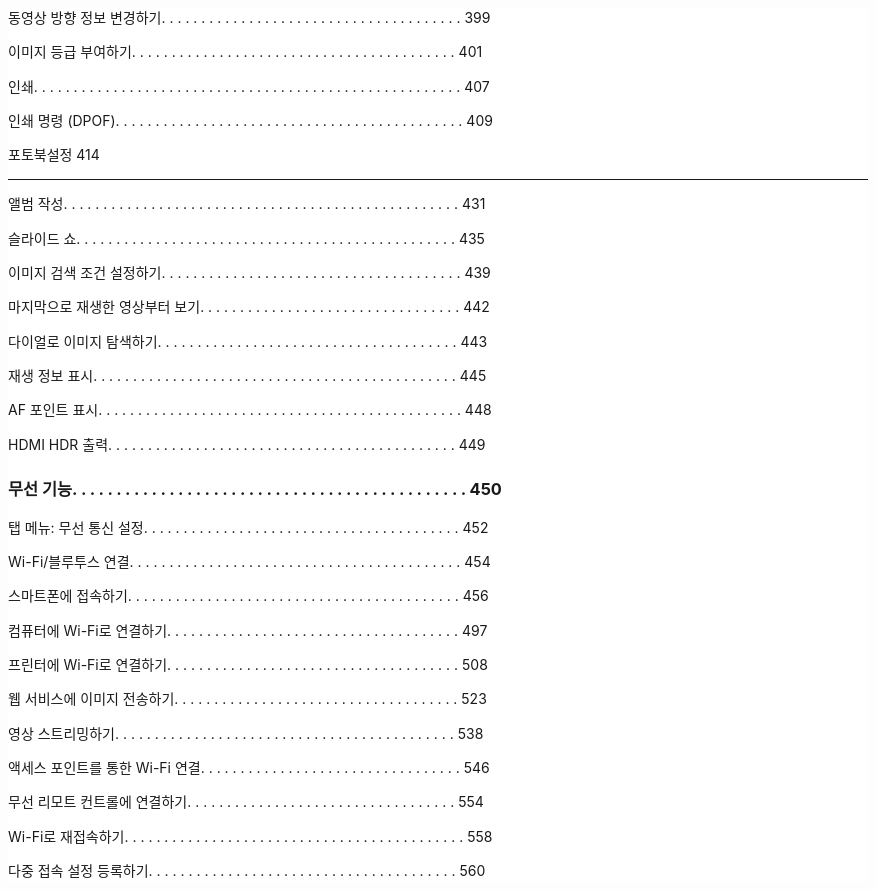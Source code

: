 동영상 방향 정보 변경하기. . . . . . . . . . . . . . . . . . . . . . . . . . . . . . . . . . . . . . 399

이미지 등급 부여하기. . . . . . . . . . . . . . . . . . . . . . . . . . . . . . . . . . . . . . . . . 401

인쇄. . . . . . . . . . . . . . . . . . . . . . . . . . . . . . . . . . . . . . . . . . . . . . . . . . . . . . 407

인쇄 명령 (DPOF). . . . . . . . . . . . . . . . . . . . . . . . . . . . . . . . . . . . . . . . . . . . 409

포토북설정 414


-----

앨범 작성. . . . . . . . . . . . . . . . . . . . . . . . . . . . . . . . . . . . . . . . . . . . . . . . . . 431

슬라이드 쇼. . . . . . . . . . . . . . . . . . . . . . . . . . . . . . . . . . . . . . . . . . . . . . . . 435

이미지 검색 조건 설정하기. . . . . . . . . . . . . . . . . . . . . . . . . . . . . . . . . . . . . . 439

마지막으로 재생한 영상부터 보기. . . . . . . . . . . . . . . . . . . . . . . . . . . . . . . . . 442

다이얼로 이미지 탐색하기. . . . . . . . . . . . . . . . . . . . . . . . . . . . . . . . . . . . . . 443

재생 정보 표시. . . . . . . . . . . . . . . . . . . . . . . . . . . . . . . . . . . . . . . . . . . . . . 445

AF 포인트 표시. . . . . . . . . . . . . . . . . . . . . . . . . . . . . . . . . . . . . . . . . . . . . . 448

HDMI HDR 출력. . . . . . . . . . . . . . . . . . . . . . . . . . . . . . . . . . . . . . . . . . . . 449

### 무선 기능. . . . . . . . . . . . . . . . . . . . . . . . . . . . . . . . . . . . . . . . . . . . . 450

탭 메뉴: 무선 통신 설정. . . . . . . . . . . . . . . . . . . . . . . . . . . . . . . . . . . . . . . . 452

Wi-Fi/블루투스 연결. . . . . . . . . . . . . . . . . . . . . . . . . . . . . . . . . . . . . . . . . . 454

스마트폰에 접속하기. . . . . . . . . . . . . . . . . . . . . . . . . . . . . . . . . . . . . . . . . . 456

컴퓨터에 Wi-Fi로 연결하기. . . . . . . . . . . . . . . . . . . . . . . . . . . . . . . . . . . . . 497

프린터에 Wi-Fi로 연결하기. . . . . . . . . . . . . . . . . . . . . . . . . . . . . . . . . . . . . 508

웹 서비스에 이미지 전송하기. . . . . . . . . . . . . . . . . . . . . . . . . . . . . . . . . . . . 523

영상 스트리밍하기. . . . . . . . . . . . . . . . . . . . . . . . . . . . . . . . . . . . . . . . . . . 538

액세스 포인트를 통한 Wi-Fi 연결. . . . . . . . . . . . . . . . . . . . . . . . . . . . . . . . . 546

무선 리모트 컨트롤에 연결하기. . . . . . . . . . . . . . . . . . . . . . . . . . . . . . . . . . 554

Wi-Fi로 재접속하기. . . . . . . . . . . . . . . . . . . . . . . . . . . . . . . . . . . . . . . . . . . 558

다중 접속 설정 등록하기. . . . . . . . . . . . . . . . . . . . . . . . . . . . . . . . . . . . . . . 560
